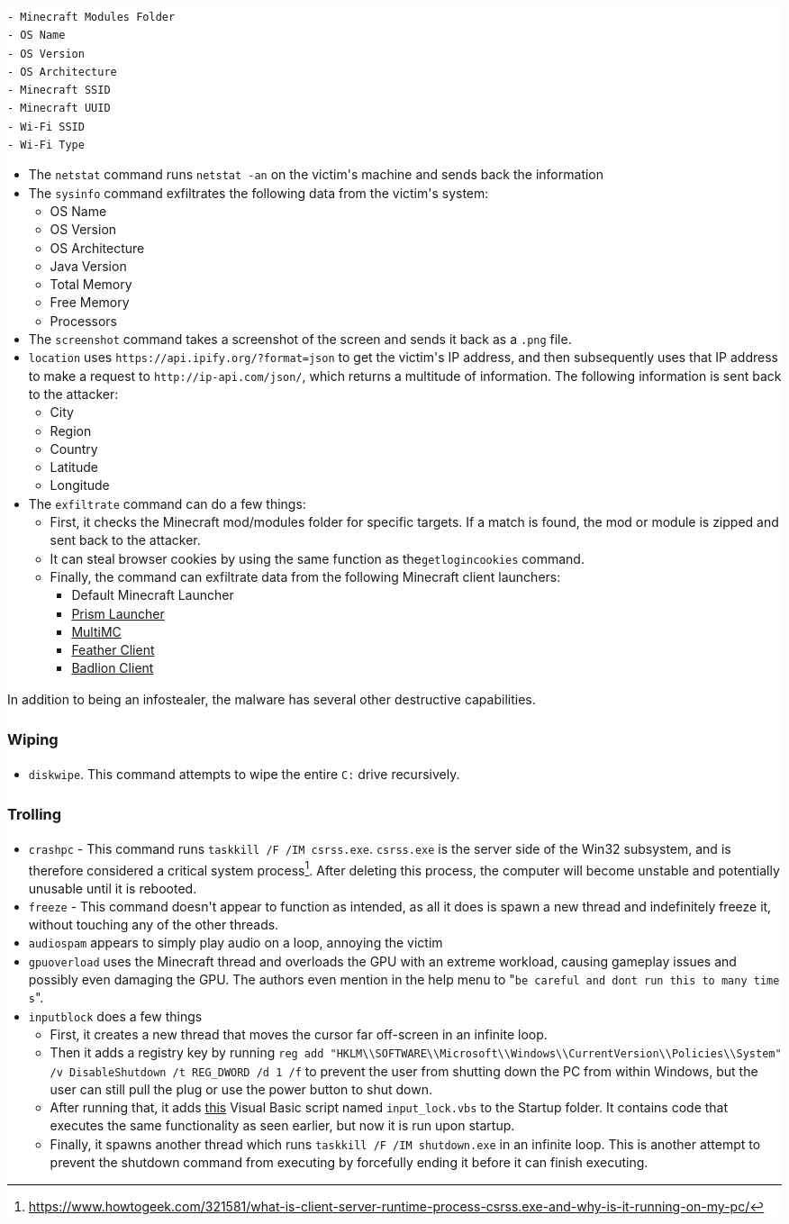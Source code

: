 	- Minecraft Modules Folder
	- OS Name
	- OS Version
	- OS Architecture
	- Minecraft SSID
	- Minecraft UUID
	- Wi-Fi SSID
	- Wi-Fi Type
- The `netstat` command runs `netstat -an` on the victim's machine and sends back the information
- The `sysinfo` command exfiltrates the following data from the victim's system:
	- OS Name
	- OS Version
	- OS Architecture
	- Java Version
	- Total Memory
	- Free Memory
	- Processors
- The `screenshot` command takes a screenshot of the screen and sends it back as a `.png` file.
- `location` uses `https://api.ipify.org/?format=json` to get the victim's IP address, and then subsequently uses that IP address to make a request to `http://ip-api.com/json/`, which returns a multitude of information. The following information is sent back to the attacker:
	- City
	- Region
	- Country
	- Latitude
	- Longitude
- The `exfiltrate` command can do a few things:
	- First, it checks the Minecraft mod/modules folder for specific targets. If a match is found, the mod or module is zipped and sent back to the attacker.
	- It can steal browser cookies by using the same function as the`getlogincookies` command.
	- Finally, the command can exfiltrate data from the following Minecraft client launchers:
		- Default Minecraft Launcher
		- [Prism Launcher](https://prismlauncher.org/)
		- [MultiMC](https://multimc.org/)
		- [Feather Client](https://feathermc.com/)
		- [Badlion Client](https://www.badlion.net/minecraft-client)

In addition to being an infostealer, the malware has several other destructive capabilities.
### Wiping
- `diskwipe`. This command attempts to wipe the entire `C:` drive recursively. 

### Trolling
- `crashpc` - This command runs `taskkill /F /IM csrss.exe`. `csrss.exe` is the server side of the Win32 subsystem, and is therefore considered a critical system process[^11]. After deleting this process, the computer will become unstable and potentially unusable until it is rebooted.
- `freeze` - This command doesn't appear to function as intended, as all it does is spawn a new thread and indefinitely freeze it, without touching any of the other threads. 
- `audiospam` appears to simply play audio on a loop, annoying the victim
- `gpuoverload` uses the Minecraft thread and overloads the GPU with an extreme workload, causing gameplay issues and possibly even damaging the GPU. The authors even mention in the help menu to "`be careful and dont run this to many times`".
- `inputblock` does a few things
	- First, it creates a new thread that moves the cursor far off-screen in an infinite loop.
	- Then it adds a registry key by running `reg add "HKLM\\SOFTWARE\\Microsoft\\Windows\\CurrentVersion\\Policies\\System" /v DisableShutdown /t REG_DWORD /d 1 /f` to prevent the user from shutting down the PC from within Windows, but the user can still pull the plug or use the power button to shut down.
	- After running that, it adds [this](#input_lockvbs) Visual Basic script named `input_lock.vbs` to the Startup folder. It contains code that executes the same functionality as seen earlier, but now it is run upon startup.
	- Finally, it spawns another thread which runs `taskkill /F /IM shutdown.exe` in an infinite loop. This is another attempt to prevent the shutdown command from executing by forcefully ending it before it can finish executing.

[^1]: https://en.wikipedia.org/wiki/Discord
[^2]: https://en.wikipedia.org/wiki/Discord#Developer_tools_and_bots
[^3]: https://docs.statbot.net/docs/guide/bot/
[^4]: https://yoyofumedia.com/rise-of-discord/
[^5]: https://www.techradar.com/news/this-nasty-trojan-uses-discord-as-a-command-and-control-server
[^6]: https://thehackernews.com/2024/01/ns-stealer-uses-discord-bots-to.html
[^7]: https://www.ibm.com/think/x-force/self-checkout-discord-c2
[^8]: https://github.com/Harry282/FunnyMap
[^9]: https://skyblockmods.net/mods/oringo-client
[^10]: https://www.clrn.org/what-to-do-if-someone-has-your-discord-token/
[^11]: https://www.howtogeek.com/321581/what-is-client-server-runtime-process-csrss.exe-and-why-is-it-running-on-my-pc/
[^12]: https://hst.sh/about.md
[^13]: https://chattriggers.com/slate/#introduction
[^14]: https://chattriggers.com/javadocs/-chat-triggers/com.chattriggers.ctjs.minecraft.libs/-file-lib/get-url-content.html